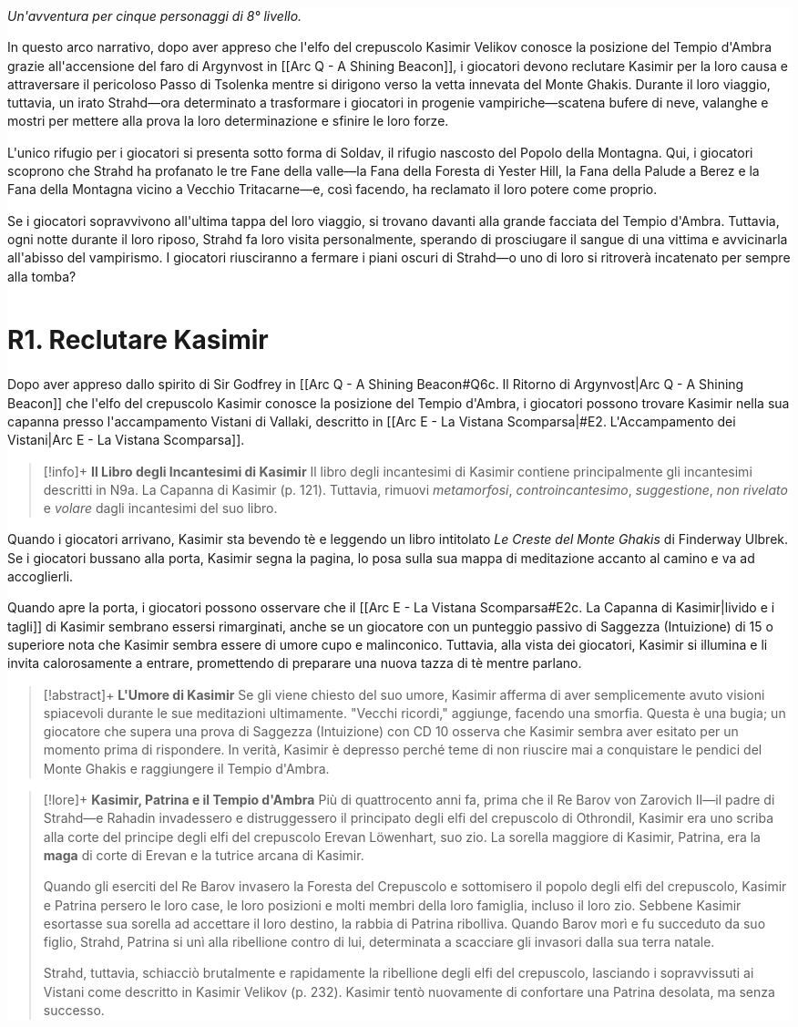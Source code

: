 _Un'avventura per cinque personaggi di 8° livello._

In questo arco narrativo, dopo aver appreso che l'elfo del crepuscolo Kasimir Velikov conosce la posizione del Tempio d'Ambra grazie all'accensione del faro di Argynvost in [[Arc Q - A Shining Beacon]], i giocatori devono reclutare Kasimir per la loro causa e attraversare il pericoloso Passo di Tsolenka mentre si dirigono verso la vetta innevata del Monte Ghakis. Durante il loro viaggio, tuttavia, un irato Strahd—ora determinato a trasformare i giocatori in progenie vampiriche—scatena bufere di neve, valanghe e mostri per mettere alla prova la loro determinazione e sfinire le loro forze.

L'unico rifugio per i giocatori si presenta sotto forma di Soldav, il rifugio nascosto del Popolo della Montagna. Qui, i giocatori scoprono che Strahd ha profanato le tre Fane della valle—la Fana della Foresta di Yester Hill, la Fana della Palude a Berez e la Fana della Montagna vicino a Vecchio Tritacarne—e, così facendo, ha reclamato il loro potere come proprio.

Se i giocatori sopravvivono all'ultima tappa del loro viaggio, si trovano davanti alla grande facciata del Tempio d'Ambra. Tuttavia, ogni notte durante il loro riposo, Strahd fa loro visita personalmente, sperando di prosciugare il sangue di una vittima e avvicinarla all'abisso del vampirismo. I giocatori riusciranno a fermare i piani oscuri di Strahd—o uno di loro si ritroverà incatenato per sempre alla tomba?
# R1. Reclutare Kasimir
Dopo aver appreso dallo spirito di Sir Godfrey in [[Arc Q - A Shining Beacon#Q6c. Il Ritorno di Argynvost|Arc Q - A Shining Beacon]] che l'elfo del crepuscolo Kasimir conosce la posizione del Tempio d'Ambra, i giocatori possono trovare Kasimir nella sua capanna presso l'accampamento Vistani di Vallaki, descritto in [[Arc E - La Vistana Scomparsa|#E2. L'Accampamento dei Vistani|Arc E - La Vistana Scomparsa]].

> [!info]+ **Il Libro degli Incantesimi di Kasimir**
> Il libro degli incantesimi di Kasimir contiene principalmente gli incantesimi descritti in <span class="citation">N9a. La Capanna di Kasimir (p. 121)</span>. Tuttavia, rimuovi *metamorfosi*, *controincantesimo*, *suggestione*, *non rivelato* e *volare* dagli incantesimi del suo libro.

Quando i giocatori arrivano, Kasimir sta bevendo tè e leggendo un libro intitolato *Le Creste del Monte Ghakis* di Finderway Ulbrek. Se i giocatori bussano alla porta, Kasimir segna la pagina, lo posa sulla sua mappa di meditazione accanto al camino e va ad accoglierli.

Quando apre la porta, i giocatori possono osservare che il [[Arc E - La Vistana Scomparsa#E2c. La Capanna di Kasimir|livido e i tagli]] di Kasimir sembrano essersi rimarginati, anche se un giocatore con un punteggio passivo di Saggezza (Intuizione) di 15 o superiore nota che Kasimir sembra essere di umore cupo e malinconico. Tuttavia, alla vista dei giocatori, Kasimir si illumina e li invita calorosamente a entrare, promettendo di preparare una nuova tazza di tè mentre parlano.

> [!abstract]+ **L'Umore di Kasimir**
> Se gli viene chiesto del suo umore, Kasimir afferma di aver semplicemente avuto visioni spiacevoli durante le sue meditazioni ultimamente. "Vecchi ricordi," aggiunge, facendo una smorfia. Questa è una bugia; un giocatore che supera una prova di Saggezza (Intuizione) con CD 10 osserva che Kasimir sembra aver esitato per un momento prima di rispondere. In verità, Kasimir è depresso perché teme di non riuscire mai a conquistare le pendici del Monte Ghakis e raggiungere il Tempio d'Ambra.

> [!lore]+ **Kasimir, Patrina e il Tempio d'Ambra**
> Più di quattrocento anni fa, prima che il Re Barov von Zarovich II—il padre di Strahd—e Rahadin invadessero e distruggessero il principato degli elfi del crepuscolo di Othrondil, Kasimir era uno scriba alla corte del principe degli elfi del crepuscolo Erevan Löwenhart, suo zio. La sorella maggiore di Kasimir, Patrina, era la **maga** di corte di Erevan e la tutrice arcana di Kasimir.
>
> Quando gli eserciti del Re Barov invasero la Foresta del Crepuscolo e sottomisero il popolo degli elfi del crepuscolo, Kasimir e Patrina persero le loro case, le loro posizioni e molti membri della loro famiglia, incluso il loro zio. Sebbene Kasimir esortasse sua sorella ad accettare il loro destino, la rabbia di Patrina ribolliva. Quando Barov morì e fu succeduto da suo figlio, Strahd, Patrina si unì alla ribellione contro di lui, determinata a scacciare gli invasori dalla sua terra natale.
>
> Strahd, tuttavia, schiacciò brutalmente e rapidamente la ribellione degli elfi del crepuscolo, lasciando i sopravvissuti ai Vistani come descritto in <span class="citation">Kasimir Velikov (p. 232)</span>. Kasimir tentò nuovamente di confortare una Patrina desolata, ma senza successo.
>